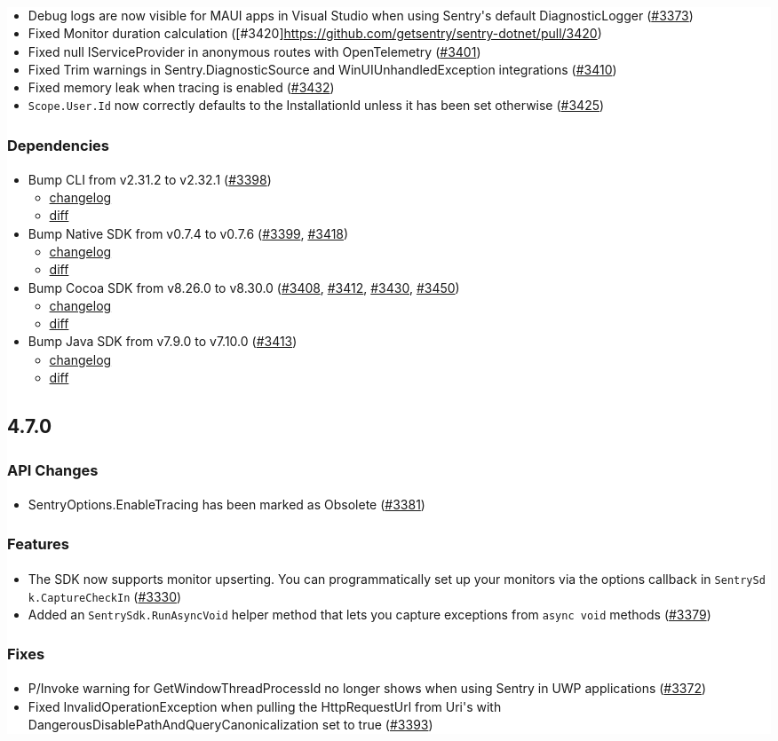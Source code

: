 - Debug logs are now visible for MAUI apps in Visual Studio when using Sentry's default DiagnosticLogger ([#3373](https://github.com/getsentry/sentry-dotnet/pull/3373))
- Fixed Monitor duration calculation ([#3420]https://github.com/getsentry/sentry-dotnet/pull/3420)
- Fixed null IServiceProvider in anonymous routes with OpenTelemetry ([#3401](https://github.com/getsentry/sentry-dotnet/pull/3401))
- Fixed Trim warnings in Sentry.DiagnosticSource and WinUIUnhandledException integrations ([#3410](https://github.com/getsentry/sentry-dotnet/pull/3410))
- Fixed memory leak when tracing is enabled ([#3432](https://github.com/getsentry/sentry-dotnet/pull/3432))
- `Scope.User.Id` now correctly defaults to the InstallationId unless it has been set otherwise ([#3425](https://github.com/getsentry/sentry-dotnet/pull/3425))

### Dependencies

- Bump CLI from v2.31.2 to v2.32.1 ([#3398](https://github.com/getsentry/sentry-dotnet/pull/3398))
  - [changelog](https://github.com/getsentry/sentry-cli/blob/master/CHANGELOG.md#2321)
  - [diff](https://github.com/getsentry/sentry-cli/compare/2.31.2...2.32.1)
- Bump Native SDK from v0.7.4 to v0.7.6 ([#3399](https://github.com/getsentry/sentry-dotnet/pull/3399), [#3418](https://github.com/getsentry/sentry-dotnet/pull/3418))
  - [changelog](https://github.com/getsentry/sentry-native/blob/master/CHANGELOG.md#076)
  - [diff](https://github.com/getsentry/sentry-native/compare/0.7.4...0.7.6)
- Bump Cocoa SDK from v8.26.0 to v8.30.0 ([#3408](https://github.com/getsentry/sentry-dotnet/pull/3408), [#3412](https://github.com/getsentry/sentry-dotnet/pull/3412), [#3430](https://github.com/getsentry/sentry-dotnet/pull/3430), [#3450](https://github.com/getsentry/sentry-dotnet/pull/3450))
  - [changelog](https://github.com/getsentry/sentry-cocoa/blob/main/CHANGELOG.md#8300)
  - [diff](https://github.com/getsentry/sentry-cocoa/compare/8.26.0...8.30.0)
- Bump Java SDK from v7.9.0 to v7.10.0 ([#3413](https://github.com/getsentry/sentry-dotnet/pull/3413))
  - [changelog](https://github.com/getsentry/sentry-java/blob/main/CHANGELOG.md#7100)
  - [diff](https://github.com/getsentry/sentry-java/compare/7.9.0...7.10.0)

## 4.7.0

### API Changes

- SentryOptions.EnableTracing has been marked as Obsolete ([#3381](https://github.com/getsentry/sentry-dotnet/pull/3381))

### Features

- The SDK now supports monitor upserting. You can programmatically set up your monitors via the options callback in `SentrySdk.CaptureCheckIn` ([#3330](https://github.com/getsentry/sentry-dotnet/pull/3330))
- Added an `SentrySdk.RunAsyncVoid` helper method that lets you capture exceptions from `async void` methods ([#3379](https://github.com/getsentry/sentry-dotnet/pull/3379))

### Fixes

- P/Invoke warning for GetWindowThreadProcessId no longer shows when using Sentry in UWP applications ([#3372](https://github.com/getsentry/sentry-dotnet/pull/3372))
- Fixed InvalidOperationException when pulling the HttpRequestUrl from Uri's with DangerousDisablePathAndQueryCanonicalization set to true ([#3393](https://github.com/getsentry/sentry-dotnet/pull/3393))
